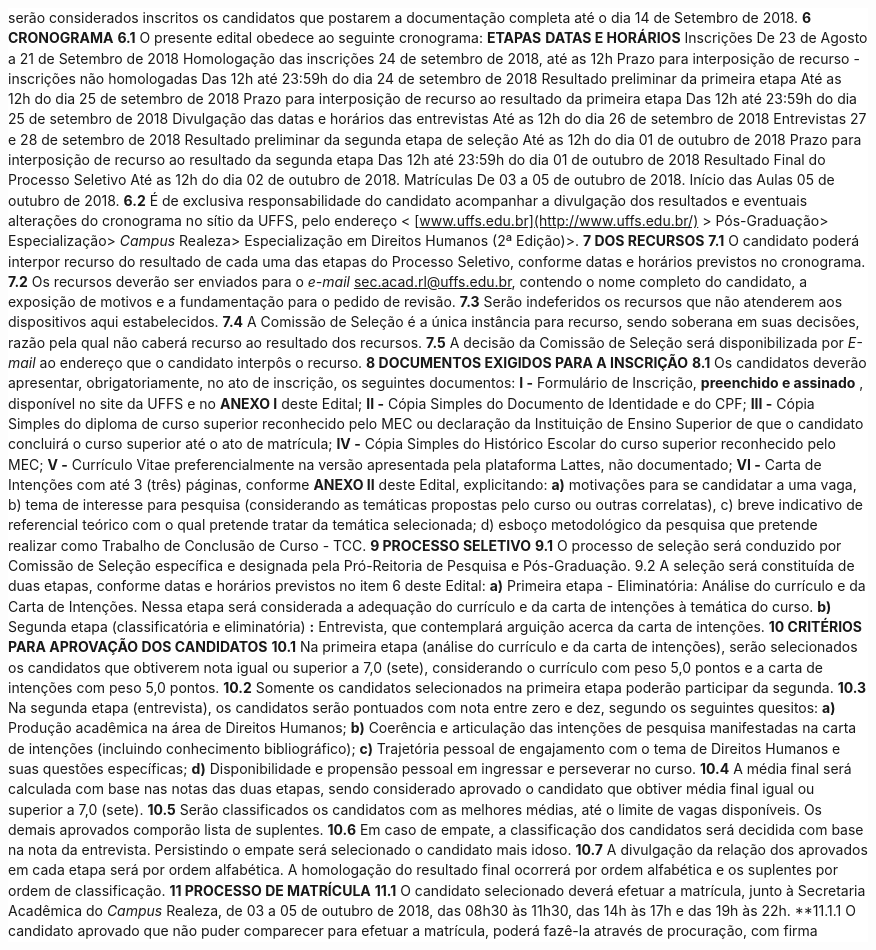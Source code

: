 serão considerados inscritos os candidatos que postarem a documentação completa até o dia 14 de Setembro de 2018.  **6 CRONOGRAMA**  **6.1** O presente edital obedece ao seguinte cronograma:     **ETAPAS**    **DATAS E HORÁRIOS**      Inscrições   De 23 de Agosto a 21 de Setembro de 2018     Homologação das inscrições   24 de setembro de 2018, até as 12h     Prazo para interposição de recurso - inscrições não homologadas   Das 12h até 23:59h do dia 24 de setembro de 2018     Resultado preliminar da primeira etapa   Até as 12h do dia 25 de setembro de 2018     Prazo para interposição de recurso ao resultado da primeira etapa   Das 12h até 23:59h do dia 25 de setembro de 2018     Divulgação das datas e horários das entrevistas   Até as 12h do dia 26 de setembro de 2018     Entrevistas   27 e 28 de setembro de 2018     Resultado preliminar da segunda etapa de seleção   Até as 12h do dia 01 de outubro de 2018     Prazo para interposição de recurso ao resultado da segunda etapa   Das 12h até 23:59h do dia 01 de outubro de 2018     Resultado Final do Processo Seletivo   Até as 12h do dia 02 de outubro de 2018.     Matrículas   De 03 a 05 de outubro de 2018.     Início das Aulas   05 de outubro de 2018.     **6.2** É de exclusiva responsabilidade do candidato acompanhar a divulgação dos resultados e eventuais alterações do cronograma no sítio da UFFS, pelo endereço < [www.uffs.edu.br](http://www.uffs.edu.br/)  > Pós-Graduação> Especialização> *Campus* Realeza> Especialização em Direitos Humanos (2ª Edição)>.  **7 DOS RECURSOS**  **7.1** O candidato poderá interpor recurso do resultado de cada uma das etapas do Processo Seletivo, conforme datas e horários previstos no cronograma. **7.2** Os recursos deverão ser enviados para o *e-mail* sec.acad.rl@uffs.edu.br, contendo o nome completo do candidato, a exposição de motivos e a fundamentação para o pedido de revisão. **7.3** Serão indeferidos os recursos que não atenderem aos dispositivos aqui estabelecidos. **7.4** A Comissão de Seleção é a única instância para recurso, sendo soberana em suas decisões, razão pela qual não caberá recurso ao resultado dos recursos. **7.5** A decisão da Comissão de Seleção será disponibilizada por *E-mail* ao endereço que o candidato interpôs o recurso.  **8 DOCUMENTOS EXIGIDOS PARA A INSCRIÇÃO**  **8.1** Os candidatos deverão apresentar, obrigatoriamente, no ato de inscrição, os seguintes documentos: **I -** Formulário de Inscrição, **preenchido e assinado** , disponível no site da UFFS e no **ANEXO I** deste Edital; **II -** Cópia Simples do Documento de Identidade e do CPF; **III -** Cópia Simples do diploma de curso superior reconhecido pelo MEC ou declaração da Instituição de Ensino Superior de que o candidato concluirá o curso superior até o ato de matrícula; **IV -** Cópia Simples do Histórico Escolar do curso superior reconhecido pelo MEC; **V -** Currículo Vitae preferencialmente na versão apresentada pela plataforma Lattes, não documentado; **VI -** Carta de Intenções com até 3 (três) páginas, conforme **ANEXO II** deste Edital, explicitando: **a)** motivações para se candidatar a uma vaga, b) tema de interesse para pesquisa (considerando as temáticas propostas pelo curso ou outras correlatas), c) breve indicativo de referencial teórico com o qual pretende tratar da temática selecionada; d) esboço metodológico da pesquisa que pretende realizar como Trabalho de Conclusão de Curso - TCC.  **9 PROCESSO SELETIVO**  **9.1** O processo de seleção será conduzido por Comissão de Seleção específica e designada pela Pró-Reitoria de Pesquisa e Pós-Graduação. 9.2 A seleção será constituída de duas etapas, conforme datas e horários previstos no item 6 deste Edital: **a)** Primeira etapa - Eliminatória: Análise do currículo e da Carta de Intenções. Nessa etapa será considerada a adequação do currículo e da carta de intenções à temática do curso. **b)** Segunda etapa (classificatória e eliminatória) **:** Entrevista, que contemplará arguição acerca da carta de intenções.  **10 CRITÉRIOS PARA APROVAÇÃO DOS CANDIDATOS**  **10.1** Na primeira etapa (análise do currículo e da carta de intenções), serão selecionados os candidatos que obtiverem nota igual ou superior a 7,0 (sete), considerando o currículo com peso 5,0 pontos e a carta de intenções com peso 5,0 pontos. **10.2** Somente os candidatos selecionados na primeira etapa poderão participar da segunda. **10.3** Na segunda etapa (entrevista), os candidatos serão pontuados com nota entre zero e dez, segundo os seguintes quesitos: **a)** Produção acadêmica na área de Direitos Humanos; **b)** Coerência e articulação das intenções de pesquisa manifestadas na carta de intenções (incluindo conhecimento bibliográfico); **c)** Trajetória pessoal de engajamento com o tema de Direitos Humanos e suas questões específicas; **d)** Disponibilidade e propensão pessoal em ingressar e perseverar no curso. **10.4** A média final será calculada com base nas notas das duas etapas, sendo considerado aprovado o candidato que obtiver média final igual ou superior a 7,0 (sete). **10.5** Serão classificados os candidatos com as melhores médias, até o limite de vagas disponíveis. Os demais aprovados comporão lista de suplentes. **10.6** Em caso de empate, a classificação dos candidatos será decidida com base na nota da entrevista. Persistindo o empate será selecionado o candidato mais idoso. **10.7** A divulgação da relação dos aprovados em cada etapa será por ordem alfabética. A homologação do resultado final ocorrerá por ordem alfabética e os suplentes por ordem de classificação.  **11 PROCESSO DE MATRÍCULA**  **11.1** O candidato selecionado deverá efetuar a matrícula, junto à Secretaria Acadêmica do *Campus* Realeza, de 03 a 05 de outubro de 2018, das 08h30 às 11h30, das 14h às 17h e das 19h às 22h. **11.1.1 O candidato aprovado que não puder comparecer para efetuar a matrícula, poderá fazê-la através de procuração, com firma